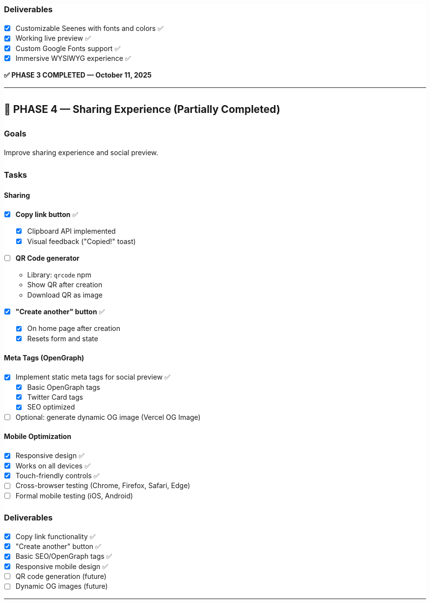 ### Deliverables
- [x] Customizable Seenes with fonts and colors ✅
- [x] Working live preview ✅
- [x] Custom Google Fonts support ✅
- [x] Immersive WYSIWYG experience ✅

**✅ PHASE 3 COMPLETED — October 11, 2025**

---

## 🔗 PHASE 4 — Sharing Experience (Partially Completed)

### Goals
Improve sharing experience and social preview.

### Tasks

#### Sharing
- [x] **Copy link button** ✅
  - [x] Clipboard API implemented
  - [x] Visual feedback ("Copied!" toast)

- [ ] **QR Code generator**
  - Library: `qrcode` npm
  - Show QR after creation
  - Download QR as image

- [x] **"Create another" button** ✅
  - [x] On home page after creation
  - [x] Resets form and state

#### Meta Tags (OpenGraph)
- [x] Implement static meta tags for social preview ✅
  - [x] Basic OpenGraph tags
  - [x] Twitter Card tags
  - [x] SEO optimized

- [ ] Optional: generate dynamic OG image (Vercel OG Image)

#### Mobile Optimization
- [x] Responsive design ✅
- [x] Works on all devices ✅
- [x] Touch-friendly controls ✅
- [ ] Cross-browser testing (Chrome, Firefox, Safari, Edge)
- [ ] Formal mobile testing (iOS, Android)

### Deliverables
- [x] Copy link functionality ✅
- [x] "Create another" button ✅
- [x] Basic SEO/OpenGraph tags ✅
- [x] Responsive mobile design ✅
- [ ] QR code generation (future)
- [ ] Dynamic OG images (future)

---